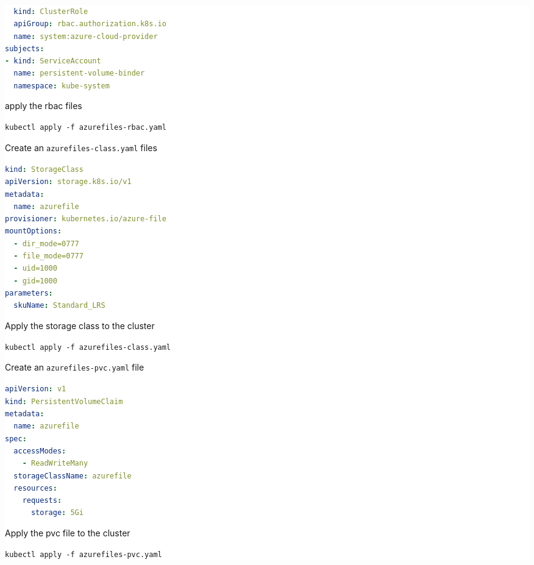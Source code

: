 ```yaml
  kind: ClusterRole
  apiGroup: rbac.authorization.k8s.io
  name: system:azure-cloud-provider
subjects:
- kind: ServiceAccount
  name: persistent-volume-binder
  namespace: kube-system
```

apply the rbac files
```cli
kubectl apply -f azurefiles-rbac.yaml
```

Create an `azurefiles-class.yaml` files
```yaml
kind: StorageClass
apiVersion: storage.k8s.io/v1
metadata:
  name: azurefile
provisioner: kubernetes.io/azure-file
mountOptions:
  - dir_mode=0777
  - file_mode=0777
  - uid=1000
  - gid=1000
parameters:
  skuName: Standard_LRS
```

Apply the storage class to the cluster
```cli
kubectl apply -f azurefiles-class.yaml
```

Create an `azurefiles-pvc.yaml` file
```yaml
apiVersion: v1
kind: PersistentVolumeClaim
metadata:
  name: azurefile
spec:
  accessModes:
    - ReadWriteMany
  storageClassName: azurefile
  resources:
    requests:
      storage: 5Gi
```

Apply the pvc file to the cluster
```cli
kubectl apply -f azurefiles-pvc.yaml
```

